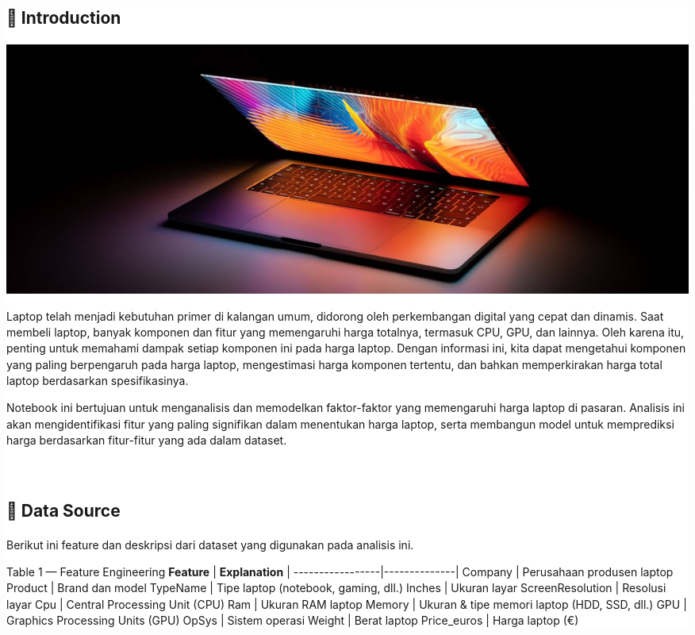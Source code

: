 
## 📌 **Introduction**

<p align="center">
    <kbd> <img width="1000" alt="mvp banner" src="https://raw.githubusercontent.com/buddymar/Laptop-Price-Prediction/main/laptop_banner.jpg"> </kbd> <br>
</p>

Laptop telah menjadi kebutuhan primer di kalangan umum, didorong oleh perkembangan digital yang cepat dan dinamis. Saat membeli laptop, banyak komponen dan fitur yang memengaruhi harga totalnya, termasuk CPU, GPU, dan lainnya. Oleh karena itu, penting untuk memahami dampak setiap komponen ini pada harga laptop. Dengan informasi ini, kita dapat mengetahui komponen yang paling berpengaruh pada harga laptop, mengestimasi harga komponen tertentu, dan bahkan memperkirakan harga total laptop berdasarkan spesifikasinya.

Notebook ini bertujuan untuk menganalisis dan memodelkan faktor-faktor yang memengaruhi harga laptop di pasaran. Analisis ini akan mengidentifikasi fitur yang paling signifikan dalam menentukan harga laptop, serta membangun model untuk memprediksi harga berdasarkan fitur-fitur yang ada dalam dataset.

<br>

## 📌 **Data Source**

Berikut ini feature dan deskripsi dari dataset yang digunakan pada analisis ini.

Table 1 — Feature Engineering
 **Feature** | **Explanation** |
-----------------|--------------|
Company | Perusahaan produsen laptop
Product | Brand dan model
TypeName | Tipe laptop (notebook, gaming, dll.) 
Inches | Ukuran layar
ScreenResolution | Resolusi layar
Cpu | Central Processing Unit (CPU)
Ram | Ukuran RAM laptop 
Memory | Ukuran & tipe memori laptop (HDD, SSD, dll.) 
GPU | Graphics Processing Units (GPU)
OpSys | Sistem operasi
Weight | Berat laptop
Price_euros | Harga laptop (€)
